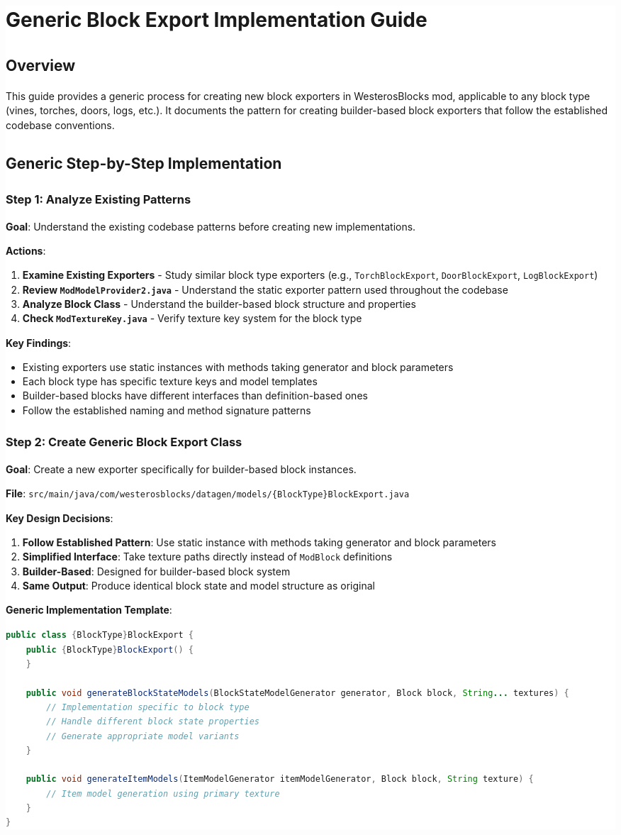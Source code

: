 # Generic Block Export Implementation Guide

## Overview
This guide provides a generic process for creating new block exporters in WesterosBlocks mod, applicable to any block type (vines, torches, doors, logs, etc.). It documents the pattern for creating builder-based block exporters that follow the established codebase conventions.

## Generic Step-by-Step Implementation

### Step 1: Analyze Existing Patterns
**Goal**: Understand the existing codebase patterns before creating new implementations.

**Actions**:
1. **Examine Existing Exporters** - Study similar block type exporters (e.g., `TorchBlockExport`, `DoorBlockExport`, `LogBlockExport`)
2. **Review `ModModelProvider2.java`** - Understand the static exporter pattern used throughout the codebase
3. **Analyze Block Class** - Understand the builder-based block structure and properties
4. **Check `ModTextureKey.java`** - Verify texture key system for the block type

**Key Findings**:
- Existing exporters use static instances with methods taking generator and block parameters
- Each block type has specific texture keys and model templates
- Builder-based blocks have different interfaces than definition-based ones
- Follow the established naming and method signature patterns

### Step 2: Create Generic Block Export Class
**Goal**: Create a new exporter specifically for builder-based block instances.

**File**: `src/main/java/com/westerosblocks/datagen/models/{BlockType}BlockExport.java`

**Key Design Decisions**:
1. **Follow Established Pattern**: Use static instance with methods taking generator and block parameters
2. **Simplified Interface**: Take texture paths directly instead of `ModBlock` definitions
3. **Builder-Based**: Designed for builder-based block system
4. **Same Output**: Produce identical block state and model structure as original

**Generic Implementation Template**:
```java
public class {BlockType}BlockExport {
    public {BlockType}BlockExport() {
    }

    public void generateBlockStateModels(BlockStateModelGenerator generator, Block block, String... textures) {
        // Implementation specific to block type
        // Handle different block state properties
        // Generate appropriate model variants
    }

    public void generateItemModels(ItemModelGenerator itemModelGenerator, Block block, String texture) {
        // Item model generation using primary texture
    }
}
```
